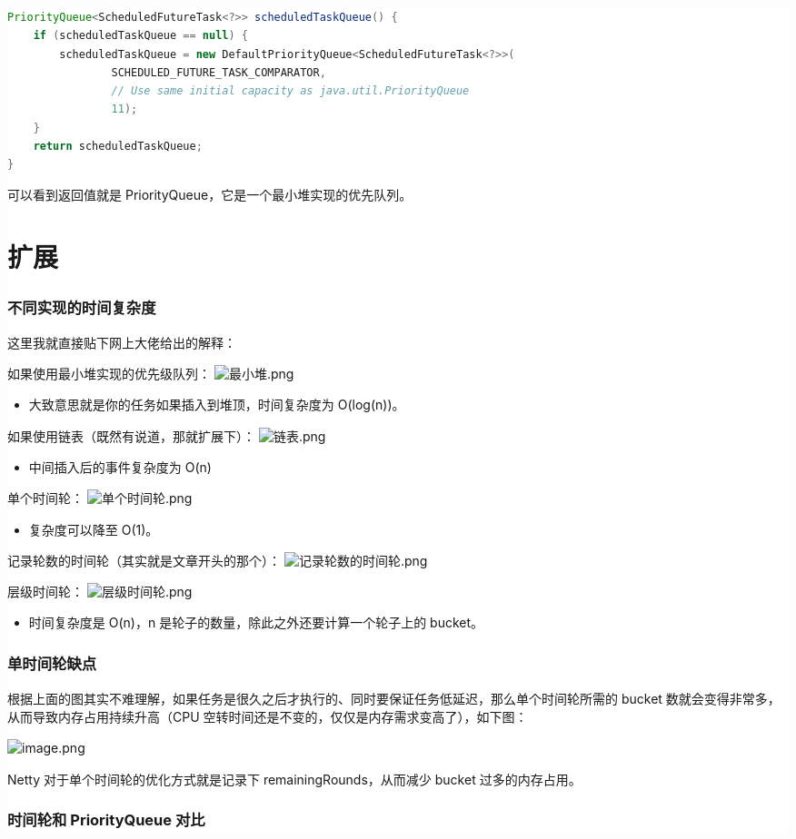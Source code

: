 ```java
PriorityQueue<ScheduledFutureTask<?>> scheduledTaskQueue() {
    if (scheduledTaskQueue == null) {
        scheduledTaskQueue = new DefaultPriorityQueue<ScheduledFutureTask<?>>(
                SCHEDULED_FUTURE_TASK_COMPARATOR,
                // Use same initial capacity as java.util.PriorityQueue
                11);
    }
    return scheduledTaskQueue;
}
```

可以看到返回值就是 PriorityQueue，它是一个最小堆实现的优先队列。

# 扩展

### 不同实现的时间复杂度

这里我就直接贴下网上大佬给出的解释：

如果使用最小堆实现的优先级队列：
![最小堆.png](https://fastly.jsdelivr.net/gh/doocs/source-code-hunter@main/images/Netty/image_1595756711656.png)

- 大致意思就是你的任务如果插入到堆顶，时间复杂度为 O(log(n))。

如果使用链表（既然有说道，那就扩展下）：
![链表.png](https://fastly.jsdelivr.net/gh/doocs/source-code-hunter@main/images/Netty/image_1595756928493.png)

- 中间插入后的事件复杂度为 O(n)

单个时间轮：
![单个时间轮.png](https://fastly.jsdelivr.net/gh/doocs/source-code-hunter@main/images/Netty/image_1595757035360.png)

- 复杂度可以降至 O(1)。

记录轮数的时间轮（其实就是文章开头的那个）：
![记录轮数的时间轮.png](https://fastly.jsdelivr.net/gh/doocs/source-code-hunter@main/images/Netty/image_1595757110003.png)

层级时间轮：
![层级时间轮.png](https://fastly.jsdelivr.net/gh/doocs/source-code-hunter@main/images/Netty/image_1595757328715.png)

- 时间复杂度是 O(n)，n 是轮子的数量，除此之外还要计算一个轮子上的 bucket。

### 单时间轮缺点

根据上面的图其实不难理解，如果任务是很久之后才执行的、同时要保证任务低延迟，那么单个时间轮所需的 bucket 数就会变得非常多，从而导致内存占用持续升高（CPU 空转时间还是不变的，仅仅是内存需求变高了），如下图：

![image.png](https://fastly.jsdelivr.net/gh/doocs/source-code-hunter@main/images/Netty/image_1595758329809.png)

Netty 对于单个时间轮的优化方式就是记录下 remainingRounds，从而减少 bucket 过多的内存占用。

### 时间轮和 PriorityQueue 对比
